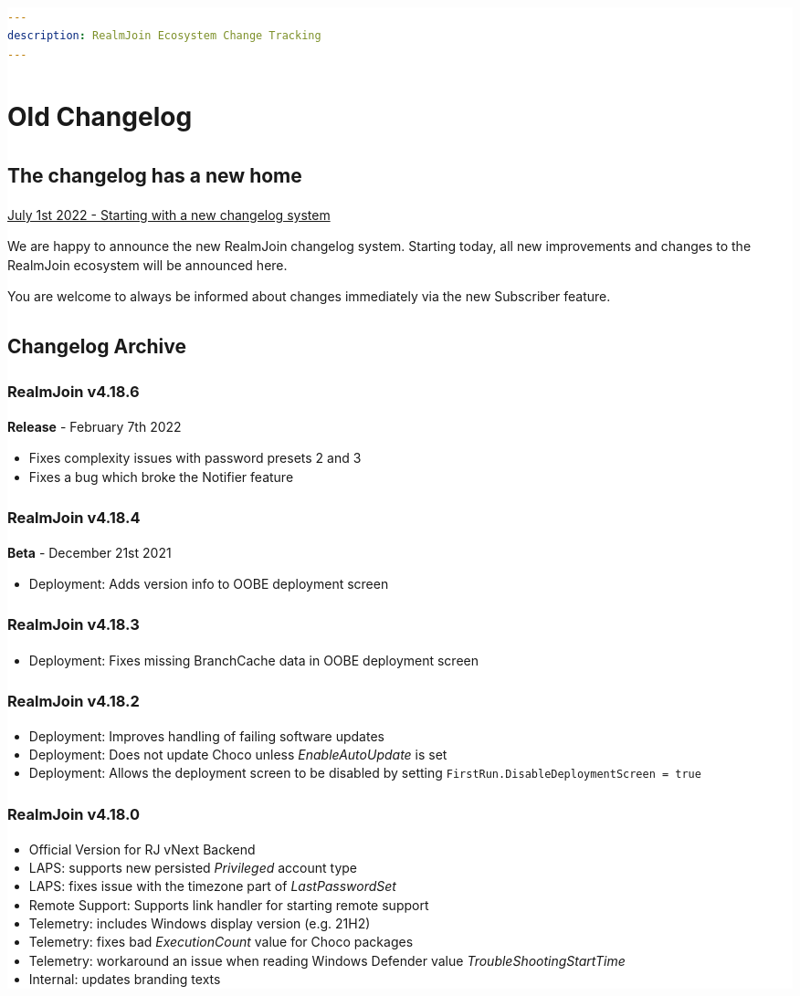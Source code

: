 ```yaml
---
description: RealmJoin Ecosystem Change Tracking
---
```


# Old Changelog

## The changelog has a new home

[July 1st 2022 - Starting with a new changelog system](https://feedback.realmjoin.com/)

We are happy to announce the new RealmJoin changelog system. Starting today, all new improvements and changes to the RealmJoin ecosystem will be announced here.

You are welcome to always be informed about changes immediately via the new Subscriber feature.

## Changelog Archive

### RealmJoin v4.18.6

**Release** - February 7th 2022

* Fixes complexity issues with password presets 2 and 3
* Fixes a bug which broke the Notifier feature

### RealmJoin v4.18.4

**Beta** - December 21st 2021

* Deployment: Adds version info to OOBE deployment screen

### RealmJoin v4.18.3

* Deployment: Fixes missing BranchCache data in OOBE deployment screen

### RealmJoin v4.18.2

* Deployment: Improves handling of failing software updates
* Deployment: Does not update Choco unless _EnableAutoUpdate_ is set
* Deployment: Allows the deployment screen to be disabled by setting `FirstRun.DisableDeploymentScreen = true`

### RealmJoin v4.18.0

* Official Version for RJ vNext Backend
* LAPS: supports new persisted _Privileged_ account type
* LAPS: fixes issue with the timezone part of _LastPasswordSet_
* Remote Support: Supports link handler for starting remote support
* Telemetry: includes Windows display version (e.g. 21H2)
* Telemetry: fixes bad _ExecutionCount_ value for Choco packages
* Telemetry: workaround an issue when reading Windows Defender value _TroubleShootingStartTime_
* Internal: updates branding texts
